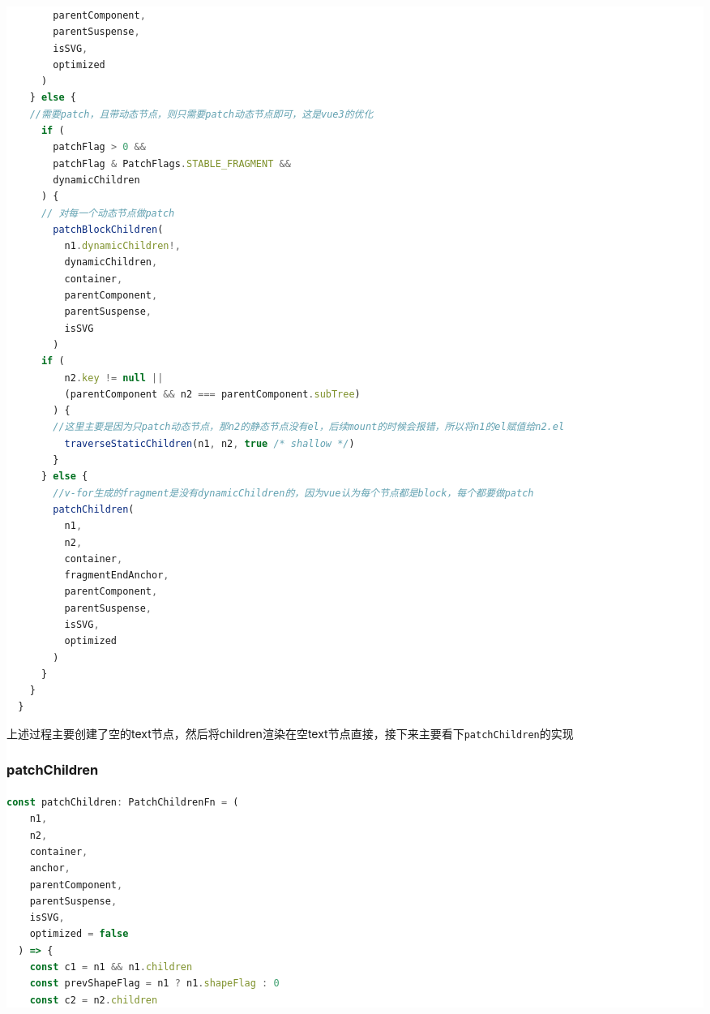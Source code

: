 ``` js
        parentComponent,
        parentSuspense,
        isSVG,
        optimized
      )
    } else {
    //需要patch，且带动态节点，则只需要patch动态节点即可，这是vue3的优化
      if (
        patchFlag > 0 &&
        patchFlag & PatchFlags.STABLE_FRAGMENT &&
        dynamicChildren
      ) {
      // 对每一个动态节点做patch
        patchBlockChildren(
          n1.dynamicChildren!,
          dynamicChildren,
          container,
          parentComponent,
          parentSuspense,
          isSVG
        )
      if (
          n2.key != null ||
          (parentComponent && n2 === parentComponent.subTree)
        ) {
        //这里主要是因为只patch动态节点，那n2的静态节点没有el，后续mount的时候会报错，所以将n1的el赋值给n2.el
          traverseStaticChildren(n1, n2, true /* shallow */)
        }
      } else {
        //v-for生成的fragment是没有dynamicChildren的，因为vue认为每个节点都是block，每个都要做patch
        patchChildren(
          n1,
          n2,
          container,
          fragmentEndAnchor,
          parentComponent,
          parentSuspense,
          isSVG,
          optimized
        )
      }
    }
  }
```

上述过程主要创建了空的text节点，然后将children渲染在空text节点直接，接下来主要看下`patchChildren`的实现

### patchChildren

``` js
const patchChildren: PatchChildrenFn = (
    n1,
    n2,
    container,
    anchor,
    parentComponent,
    parentSuspense,
    isSVG,
    optimized = false
  ) => {
    const c1 = n1 && n1.children
    const prevShapeFlag = n1 ? n1.shapeFlag : 0
    const c2 = n2.children

```